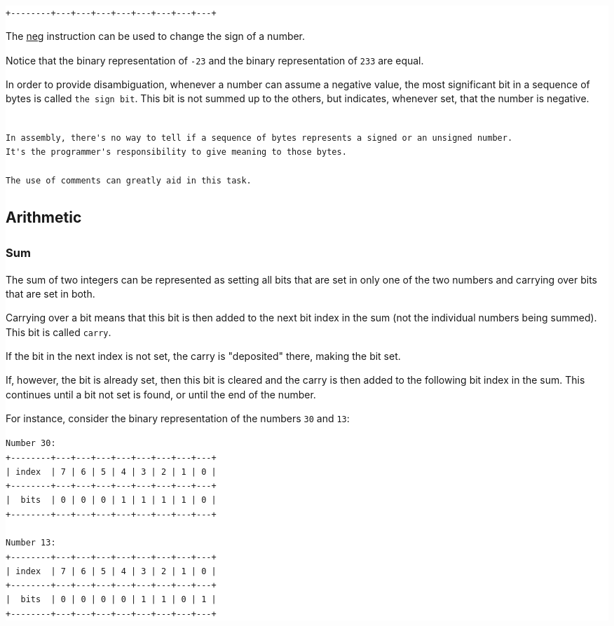```
+--------+---+---+---+---+---+---+---+---+
```

The [neg][neg] instruction can be used to change the sign of a number.

Notice that the binary representation of `-23` and the binary representation of `233` are equal.

In order to provide disambiguation, whenever a number can assume a negative value, the most significant bit in a sequence of bytes is called `the sign bit`.
This bit is not summed up to the others, but indicates, whenever set, that the number is negative.

~~~~exercism/caution

In assembly, there's no way to tell if a sequence of bytes represents a signed or an unsigned number.
It's the programmer's responsibility to give meaning to those bytes.

The use of comments can greatly aid in this task.

~~~~

## Arithmetic

### Sum

The sum of two integers can be represented as setting all bits that are set in only one of the two numbers and carrying over bits that are set in both.

Carrying over a bit means that this bit is then added to the next bit index in the sum (not the individual numbers being summed).
This bit is called `carry`.

If the bit in the next index is not set, the carry is "deposited" there, making the bit set.

If, however, the bit is already set, then this bit is cleared and the carry is then added to the following bit index in the sum.
This continues until a bit not set is found, or until the end of the number.

For instance, consider the binary representation of the numbers `30` and `13`:

```
Number 30:
+--------+---+---+---+---+---+---+---+---+
| index  | 7 | 6 | 5 | 4 | 3 | 2 | 1 | 0 |
+--------+---+---+---+---+---+---+---+---+
|  bits  | 0 | 0 | 0 | 1 | 1 | 1 | 1 | 0 |
+--------+---+---+---+---+---+---+---+---+

Number 13:
+--------+---+---+---+---+---+---+---+---+
| index  | 7 | 6 | 5 | 4 | 3 | 2 | 1 | 0 |
+--------+---+---+---+---+---+---+---+---+
|  bits  | 0 | 0 | 0 | 0 | 1 | 1 | 0 | 1 |
+--------+---+---+---+---+---+---+---+---+
```


[byte]: https://en.wikipedia.org/wiki/Byte
[bit]: https://en.wikipedia.org/wiki/Bit
[integer]: https://en.wikipedia.org/wiki/Integer_(computer_science)
[binary]: https://en.wikipedia.org/wiki/Binary_number
[endianness]: https://en.wikipedia.org/wiki/Endianness
[two-complement]: https://en.wikipedia.org/wiki/Two%27s_complement
[negative]: https://en.wikipedia.org/wiki/Negative_number
[neg]: https://www.felixcloutier.com/x86/neg
[adc]: https://www.felixcloutier.com/x86/adc
[inc]: https://www.felixcloutier.com/x86/inc
[dec]: https://www.felixcloutier.com/x86/dec
[mul]: https://www.felixcloutier.com/x86/mul
[imul]: https://www.felixcloutier.com/x86/imul
[div]: https://www.felixcloutier.com/x86/div
[idiv]: https://www.felixcloutier.com/x86/idiv
[sign-extension]: https://www.felixcloutier.com/x86/cwd:cdq:cqo